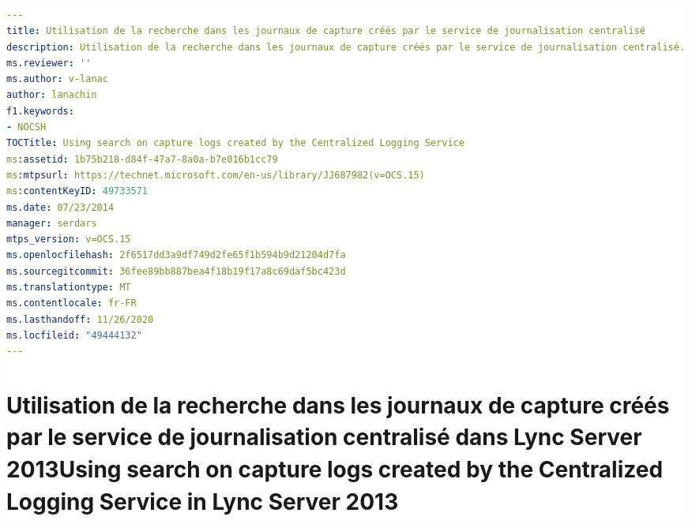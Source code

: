 ```yaml
---
title: Utilisation de la recherche dans les journaux de capture créés par le service de journalisation centralisé
description: Utilisation de la recherche dans les journaux de capture créés par le service de journalisation centralisé.
ms.reviewer: ''
ms.author: v-lanac
author: lanachin
f1.keywords:
- NOCSH
TOCTitle: Using search on capture logs created by the Centralized Logging Service
ms:assetid: 1b75b218-d84f-47a7-8a0a-b7e016b1cc79
ms:mtpsurl: https://technet.microsoft.com/en-us/library/JJ687982(v=OCS.15)
ms:contentKeyID: 49733571
ms.date: 07/23/2014
manager: serdars
mtps_version: v=OCS.15
ms.openlocfilehash: 2f6517dd3a9df749d2fe65f1b594b9d21204d7fa
ms.sourcegitcommit: 36fee89bb887bea4f18b19f17a8c69daf5bc423d
ms.translationtype: MT
ms.contentlocale: fr-FR
ms.lasthandoff: 11/26/2020
ms.locfileid: "49444132"
---
```

# <a name="using-search-on-capture-logs-created-by-the-centralized-logging-service-in-lync-server-2013"></a><span data-ttu-id="6ef05-103">Utilisation de la recherche dans les journaux de capture créés par le service de journalisation centralisé dans Lync Server 2013</span><span class="sxs-lookup"><span data-stu-id="6ef05-103">Using search on capture logs created by the Centralized Logging Service in Lync Server 2013</span></span>

<div data-xmlns="http://www.w3.org/1999/xhtml">

<div class="topic" data-xmlns="http://www.w3.org/1999/xhtml" data-msxsl="urn:schemas-microsoft-com:xslt" data-cs="https://msdn.microsoft.com/">

<div data-asp="https://msdn2.microsoft.com/asp">



</div>

<div id="mainSection">

<div id="mainBody"><span data-ttu-id="6ef05-104">

<span> </span></span><span class="sxs-lookup"><span data-stu-id="6ef05-104">

<span> </span></span></span>
